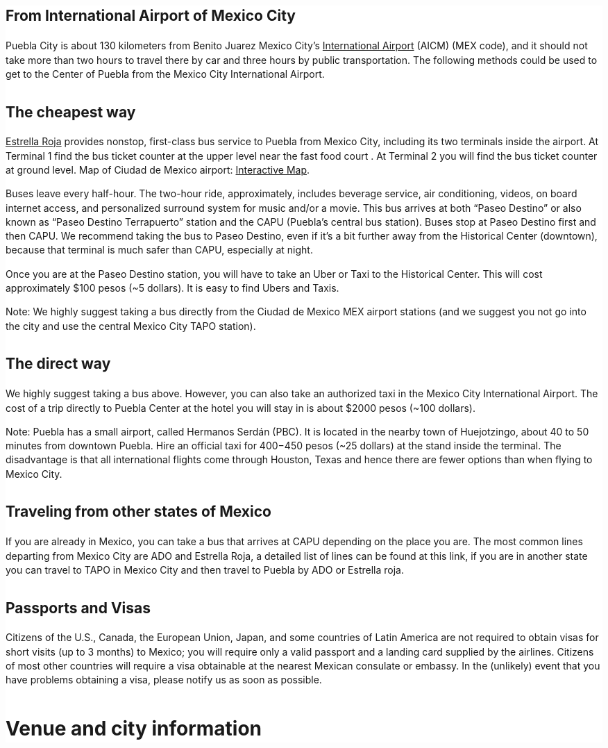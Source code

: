## From International Airport of Mexico City
Puebla City is about 130 kilometers from Benito Juarez Mexico City’s [International Airport](https://www.aicm.com.mx/) (AICM) (MEX code), and it should not take more than two hours to travel there by car and three hours by public transportation. The following methods could be used to get to the Center of Puebla from the Mexico City International Airport.

## The cheapest way
[Estrella Roja](https://www.estrellaroja.com.mx/) provides nonstop, first-class bus service to Puebla from Mexico City, including its two terminals inside the airport. At Terminal 1 find the bus ticket counter at the upper level near the fast food court . At Terminal 2 you will find the bus ticket counter at ground level. Map of Ciudad de Mexico airport: [Interactive Map](https://www.aicm.com.mx/interactive-map#).

Buses leave every half-hour. The two-hour ride, approximately, includes beverage service, air conditioning, videos, on board internet access, and personalized surround system for music and/or a movie. This bus arrives at both “Paseo Destino” or also known as “Paseo Destino Terrapuerto” station and the CAPU (Puebla’s central bus station). Buses stop at Paseo Destino first and then CAPU. We recommend taking the bus to Paseo Destino, even if it’s a bit further away from the Historical Center (downtown), because that terminal is much safer than CAPU, especially at night. 

Once you are at the Paseo Destino station, you will have to take an Uber or Taxi to the Historical Center. This will cost approximately $100 pesos (~5 dollars). It is easy to find Ubers and Taxis. 

Note: We highly suggest taking a bus directly from the Ciudad de Mexico MEX airport stations (and we suggest you not go into the city and use the central Mexico City TAPO station).

## The direct way
We highly suggest taking a bus above. However, you can also take an authorized taxi in the Mexico City International Airport. The cost of a trip directly to Puebla Center at the hotel you will stay in is about $2000 pesos (~100 dollars).

Note: Puebla has a small airport, called Hermanos Serdán (PBC). It is located in the nearby town of Huejotzingo, about 40 to 50 minutes from downtown Puebla. Hire an official taxi for $400-$450 pesos (~25 dollars) at the stand inside the terminal. The disadvantage is that all international flights come through Houston, Texas and hence there are fewer options than when flying to Mexico City.

## Traveling from other states of Mexico
If you are already in Mexico, you can take a bus that arrives at CAPU depending on the place you are. The most common lines departing from Mexico City are ADO and Estrella Roja, a detailed list of lines can be found at this link, if you are in another state you can travel to TAPO in Mexico City and then travel to Puebla by ADO or Estrella roja.

## Passports and Visas
Citizens of the U.S., Canada, the European Union, Japan, and some countries of Latin America are not required to obtain visas for short visits (up to 3 months) to Mexico; you will require only a valid passport and a landing card supplied by the airlines. Citizens of most other countries will require a visa obtainable at the nearest Mexican consulate or embassy. In the (unlikely) event that you have problems obtaining a visa, please notify us as soon as possible.

# Venue and city information
